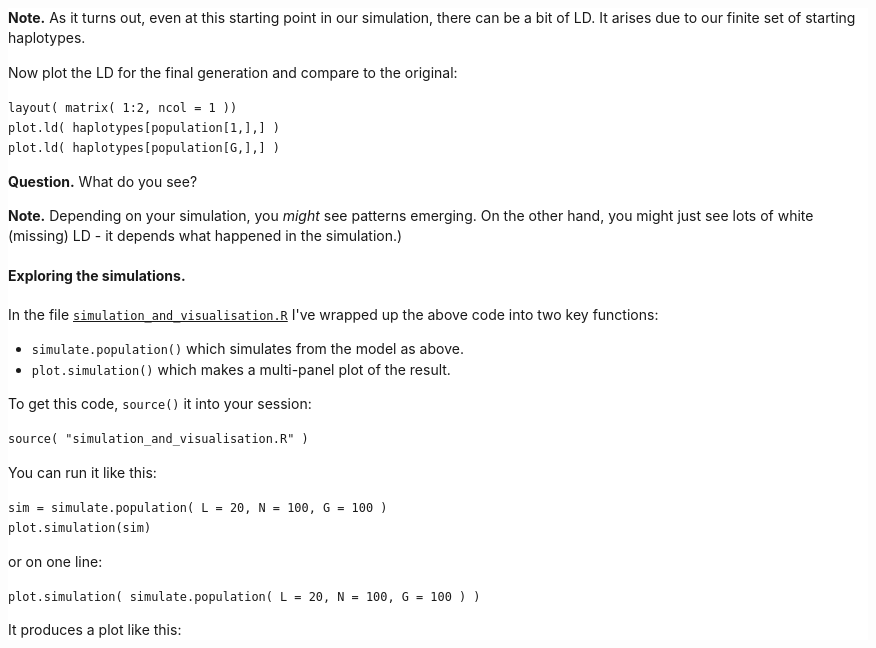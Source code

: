 
**Note.** As it turns out, even at this starting point in our simulation, there can be a bit of LD.
It arises due to our finite set of starting haplotypes.

Now plot the LD for the final generation and compare to the original:
```
layout( matrix( 1:2, ncol = 1 ))
plot.ld( haplotypes[population[1,],] )
plot.ld( haplotypes[population[G,],] )
```

**Question.** What do you see?

**Note.** Depending on your simulation, you *might* see patterns emerging.  On the other hand, you might just see lots of white (missing) LD - it depends what happened in the simulation.)

#### Exploring the simulations.

In the file [`simulation_and_visualisation.R`](simulation_and_visualisation.R) I've wrapped up the above code into two key functions:

* `simulate.population()` which simulates from the model as above.
* `plot.simulation()` which makes a multi-panel plot of the result.

To get this code, `source()` it into your session:
```
source( "simulation_and_visualisation.R" )
```

You can run it like this:
```
sim = simulate.population( L = 20, N = 100, G = 100 )
plot.simulation(sim)
```

or on one line:
```
plot.simulation( simulate.population( L = 20, N = 100, G = 100 ) )
```

It produces a plot like this:

